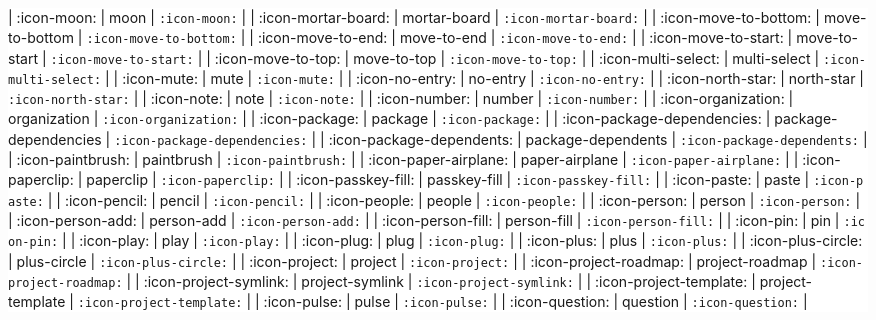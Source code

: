 | :icon-moon: | moon | `:icon-moon:` |
| :icon-mortar-board: | mortar-board | `:icon-mortar-board:` |
| :icon-move-to-bottom: | move-to-bottom | `:icon-move-to-bottom:` |
| :icon-move-to-end: | move-to-end | `:icon-move-to-end:` |
| :icon-move-to-start: | move-to-start | `:icon-move-to-start:` |
| :icon-move-to-top: | move-to-top | `:icon-move-to-top:` |
| :icon-multi-select: | multi-select | `:icon-multi-select:` |
| :icon-mute: | mute | `:icon-mute:` |
| :icon-no-entry: | no-entry | `:icon-no-entry:` |
| :icon-north-star: | north-star | `:icon-north-star:` |
| :icon-note: | note | `:icon-note:` |
| :icon-number: | number | `:icon-number:` |
| :icon-organization: | organization | `:icon-organization:` |
| :icon-package: | package | `:icon-package:` |
| :icon-package-dependencies: | package-dependencies | `:icon-package-dependencies:` |
| :icon-package-dependents: | package-dependents | `:icon-package-dependents:` |
| :icon-paintbrush: | paintbrush | `:icon-paintbrush:` |
| :icon-paper-airplane: | paper-airplane | `:icon-paper-airplane:` |
| :icon-paperclip: | paperclip | `:icon-paperclip:` |
| :icon-passkey-fill: | passkey-fill | `:icon-passkey-fill:` |
| :icon-paste: | paste | `:icon-paste:` |
| :icon-pencil: | pencil | `:icon-pencil:` |
| :icon-people: | people | `:icon-people:` |
| :icon-person: | person | `:icon-person:` |
| :icon-person-add: | person-add | `:icon-person-add:` |
| :icon-person-fill: | person-fill | `:icon-person-fill:` |
| :icon-pin: | pin | `:icon-pin:` |
| :icon-play: | play | `:icon-play:` |
| :icon-plug: | plug | `:icon-plug:` |
| :icon-plus: | plus | `:icon-plus:` |
| :icon-plus-circle: | plus-circle | `:icon-plus-circle:` |
| :icon-project: | project | `:icon-project:` |
| :icon-project-roadmap: | project-roadmap | `:icon-project-roadmap:` |
| :icon-project-symlink: | project-symlink | `:icon-project-symlink:` |
| :icon-project-template: | project-template | `:icon-project-template:` |
| :icon-pulse: | pulse | `:icon-pulse:` |
| :icon-question: | question | `:icon-question:` |